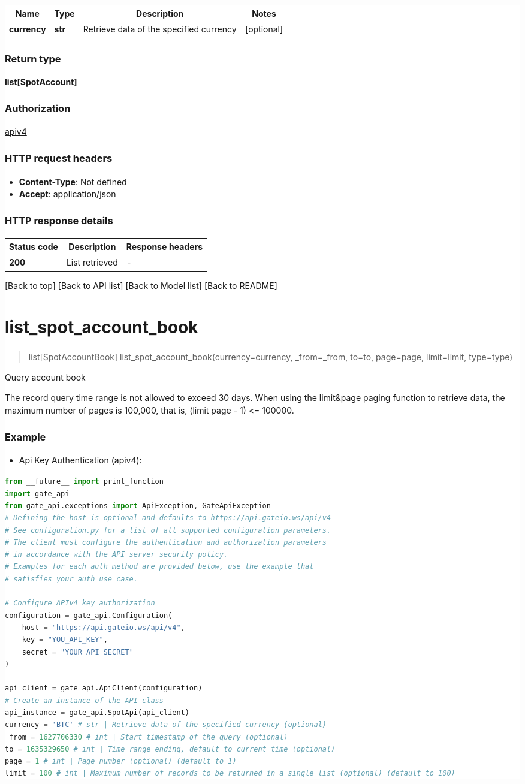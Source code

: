Name | Type | Description  | Notes
------------- | ------------- | ------------- | -------------
 **currency** | **str**| Retrieve data of the specified currency | [optional] 

### Return type

[**list[SpotAccount]**](SpotAccount.md)

### Authorization

[apiv4](../README.md#apiv4)

### HTTP request headers

 - **Content-Type**: Not defined
 - **Accept**: application/json

### HTTP response details
| Status code | Description | Response headers |
|-------------|-------------|------------------|
**200** | List retrieved |  -  |

[[Back to top]](#) [[Back to API list]](../README.md#documentation-for-api-endpoints) [[Back to Model list]](../README.md#documentation-for-models) [[Back to README]](../README.md)

# **list_spot_account_book**
> list[SpotAccountBook] list_spot_account_book(currency=currency, _from=_from, to=to, page=page, limit=limit, type=type)

Query account book

The record query time range is not allowed to exceed 30 days.  When using the limit&page paging function to retrieve data, the maximum number of pages is 100,000, that is, (limit page - 1) <= 100000.

### Example

* Api Key Authentication (apiv4):
```python
from __future__ import print_function
import gate_api
from gate_api.exceptions import ApiException, GateApiException
# Defining the host is optional and defaults to https://api.gateio.ws/api/v4
# See configuration.py for a list of all supported configuration parameters.
# The client must configure the authentication and authorization parameters
# in accordance with the API server security policy.
# Examples for each auth method are provided below, use the example that
# satisfies your auth use case.

# Configure APIv4 key authorization
configuration = gate_api.Configuration(
    host = "https://api.gateio.ws/api/v4",
    key = "YOU_API_KEY",
    secret = "YOUR_API_SECRET"
)

api_client = gate_api.ApiClient(configuration)
# Create an instance of the API class
api_instance = gate_api.SpotApi(api_client)
currency = 'BTC' # str | Retrieve data of the specified currency (optional)
_from = 1627706330 # int | Start timestamp of the query (optional)
to = 1635329650 # int | Time range ending, default to current time (optional)
page = 1 # int | Page number (optional) (default to 1)
limit = 100 # int | Maximum number of records to be returned in a single list (optional) (default to 100)
```